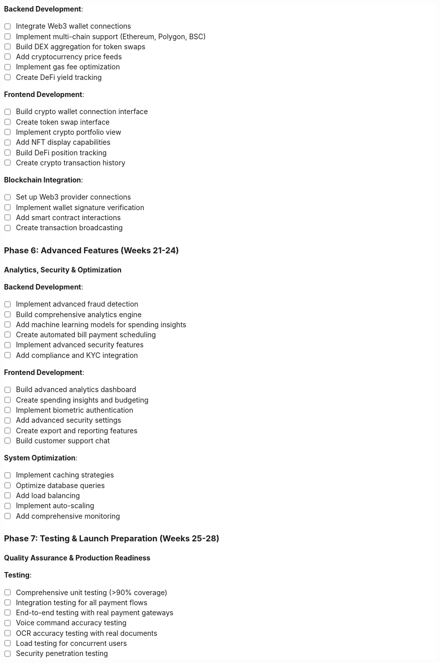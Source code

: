 **Backend Development**:
- [ ] Integrate Web3 wallet connections
- [ ] Implement multi-chain support (Ethereum, Polygon, BSC)
- [ ] Build DEX aggregation for token swaps
- [ ] Add cryptocurrency price feeds
- [ ] Implement gas fee optimization
- [ ] Create DeFi yield tracking

**Frontend Development**:
- [ ] Build crypto wallet connection interface
- [ ] Create token swap interface
- [ ] Implement crypto portfolio view
- [ ] Add NFT display capabilities
- [ ] Build DeFi position tracking
- [ ] Create crypto transaction history

**Blockchain Integration**:
- [ ] Set up Web3 provider connections
- [ ] Implement wallet signature verification
- [ ] Add smart contract interactions
- [ ] Create transaction broadcasting

### Phase 6: Advanced Features (Weeks 21-24)
**Analytics, Security & Optimization**

**Backend Development**:
- [ ] Implement advanced fraud detection
- [ ] Build comprehensive analytics engine
- [ ] Add machine learning models for spending insights
- [ ] Create automated bill payment scheduling
- [ ] Implement advanced security features
- [ ] Add compliance and KYC integration

**Frontend Development**:
- [ ] Build advanced analytics dashboard
- [ ] Create spending insights and budgeting
- [ ] Implement biometric authentication
- [ ] Add advanced security settings
- [ ] Create export and reporting features
- [ ] Build customer support chat

**System Optimization**:
- [ ] Implement caching strategies
- [ ] Optimize database queries
- [ ] Add load balancing
- [ ] Implement auto-scaling
- [ ] Add comprehensive monitoring

### Phase 7: Testing & Launch Preparation (Weeks 25-28)
**Quality Assurance & Production Readiness**

**Testing**:
- [ ] Comprehensive unit testing (>90% coverage)
- [ ] Integration testing for all payment flows
- [ ] End-to-end testing with real payment gateways
- [ ] Voice command accuracy testing
- [ ] OCR accuracy testing with real documents
- [ ] Load testing for concurrent users
- [ ] Security penetration testing
